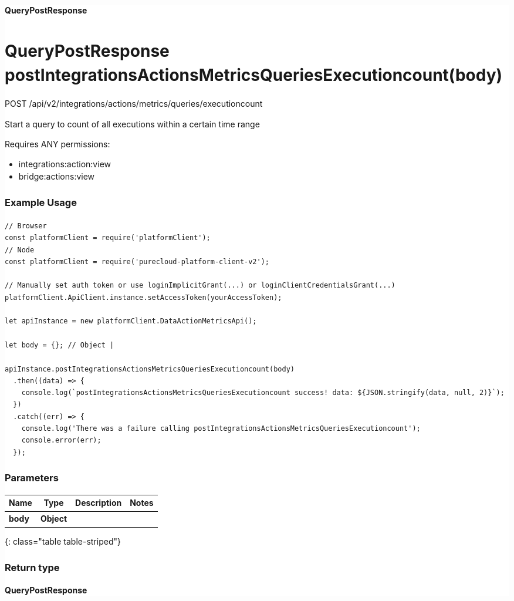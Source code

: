 **QueryPostResponse**

<a name="postIntegrationsActionsMetricsQueriesExecutioncount"></a>

# QueryPostResponse postIntegrationsActionsMetricsQueriesExecutioncount(body)


POST /api/v2/integrations/actions/metrics/queries/executioncount

Start a query to count of all executions within a certain time range

Requires ANY permissions:

* integrations:action:view
* bridge:actions:view

### Example Usage

```{"language":"javascript"}
// Browser
const platformClient = require('platformClient');
// Node
const platformClient = require('purecloud-platform-client-v2');

// Manually set auth token or use loginImplicitGrant(...) or loginClientCredentialsGrant(...)
platformClient.ApiClient.instance.setAccessToken(yourAccessToken);

let apiInstance = new platformClient.DataActionMetricsApi();

let body = {}; // Object | 

apiInstance.postIntegrationsActionsMetricsQueriesExecutioncount(body)
  .then((data) => {
    console.log(`postIntegrationsActionsMetricsQueriesExecutioncount success! data: ${JSON.stringify(data, null, 2)}`);
  })
  .catch((err) => {
    console.log('There was a failure calling postIntegrationsActionsMetricsQueriesExecutioncount');
    console.error(err);
  });
```

### Parameters


| Name | Type | Description  | Notes |
| ------------- | ------------- | ------------- | ------------- |
 **body** | **Object** |  |  |
{: class="table table-striped"}

### Return type

**QueryPostResponse**
